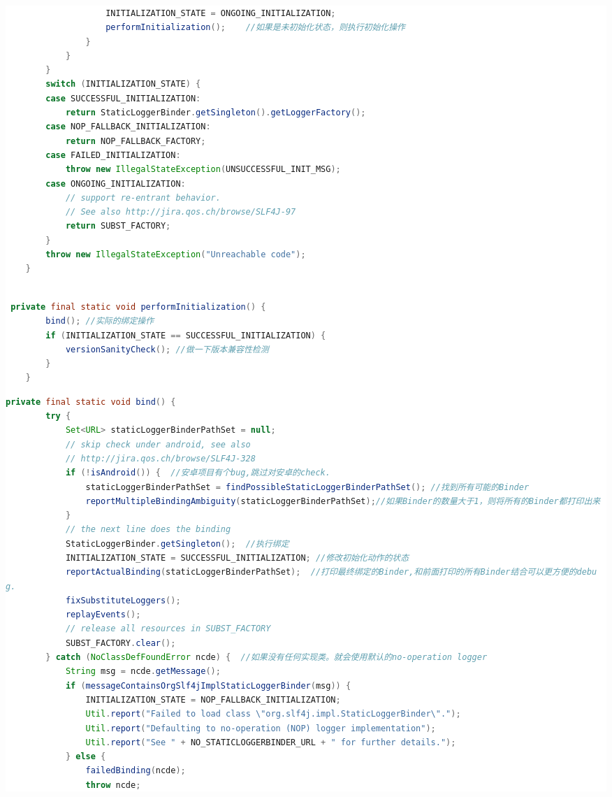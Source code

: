 ```java
                    INITIALIZATION_STATE = ONGOING_INITIALIZATION;
                    performInitialization();    //如果是未初始化状态，则执行初始化操作
                }
            }
        }
        switch (INITIALIZATION_STATE) {
        case SUCCESSFUL_INITIALIZATION:
            return StaticLoggerBinder.getSingleton().getLoggerFactory();
        case NOP_FALLBACK_INITIALIZATION:
            return NOP_FALLBACK_FACTORY;
        case FAILED_INITIALIZATION:
            throw new IllegalStateException(UNSUCCESSFUL_INIT_MSG);
        case ONGOING_INITIALIZATION:
            // support re-entrant behavior.
            // See also http://jira.qos.ch/browse/SLF4J-97
            return SUBST_FACTORY;
        }
        throw new IllegalStateException("Unreachable code");
    }

```


```java

 private final static void performInitialization() {
        bind(); //实际的绑定操作
        if (INITIALIZATION_STATE == SUCCESSFUL_INITIALIZATION) {
            versionSanityCheck(); //做一下版本兼容性检测
        }
    }

```

```java
private final static void bind() {
        try {
            Set<URL> staticLoggerBinderPathSet = null;
            // skip check under android, see also
            // http://jira.qos.ch/browse/SLF4J-328
            if (!isAndroid()) {  //安卓项目有个bug,跳过对安卓的check.
                staticLoggerBinderPathSet = findPossibleStaticLoggerBinderPathSet(); //找到所有可能的Binder
                reportMultipleBindingAmbiguity(staticLoggerBinderPathSet);//如果Binder的数量大于1，则将所有的Binder都打印出来
            }
            // the next line does the binding
            StaticLoggerBinder.getSingleton();  //执行绑定
            INITIALIZATION_STATE = SUCCESSFUL_INITIALIZATION; //修改初始化动作的状态
            reportActualBinding(staticLoggerBinderPathSet);  //打印最终绑定的Binder,和前面打印的所有Binder结合可以更方便的debug.
            fixSubstituteLoggers();
            replayEvents();
            // release all resources in SUBST_FACTORY
            SUBST_FACTORY.clear();
        } catch (NoClassDefFoundError ncde) {  //如果没有任何实现类。就会使用默认的no-operation logger
            String msg = ncde.getMessage();
            if (messageContainsOrgSlf4jImplStaticLoggerBinder(msg)) {
                INITIALIZATION_STATE = NOP_FALLBACK_INITIALIZATION;
                Util.report("Failed to load class \"org.slf4j.impl.StaticLoggerBinder\".");
                Util.report("Defaulting to no-operation (NOP) logger implementation");
                Util.report("See " + NO_STATICLOGGERBINDER_URL + " for further details.");
            } else {
                failedBinding(ncde);
                throw ncde;
```